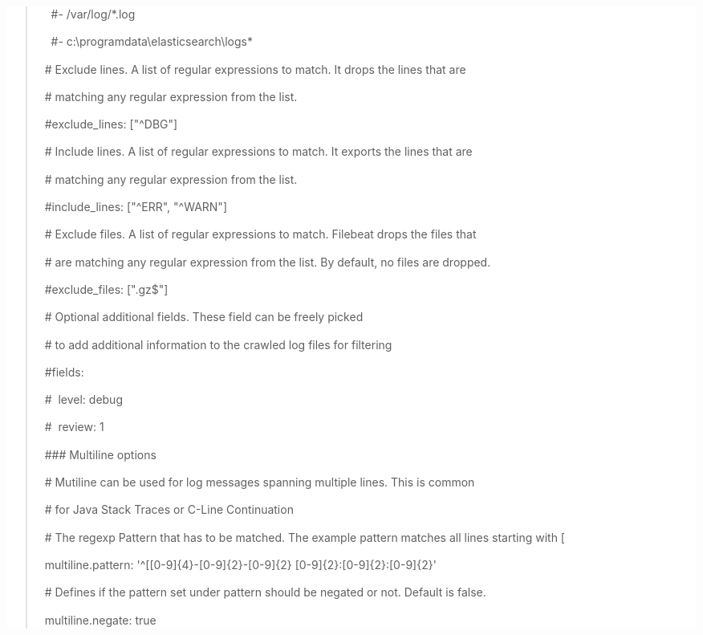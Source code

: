 >    #- /var/log/*.log
>
>    #- c:\programdata\elasticsearch\logs\*
>
>
>
>  # Exclude lines. A list of regular expressions to match. It drops the lines that are
>
>  # matching any regular expression from the list.
>
>  #exclude_lines: ["^DBG"]
>
>
>
>  # Include lines. A list of regular expressions to match. It exports the lines that are
>
>  # matching any regular expression from the list.
>
>  #include_lines: ["^ERR", "^WARN"]
>
>
>
>  # Exclude files. A list of regular expressions to match. Filebeat drops the files that
>
>  # are matching any regular expression from the list. By default, no files are dropped.
>
>  #exclude_files: [".gz$"]
>
>
>
>  # Optional additional fields. These field can be freely picked
>
>  # to add additional information to the crawled log files for filtering
>
>  #fields:
>
>  #  level: debug
>
>  #  review: 1
>
>
>
>  ### Multiline options
>
>
>
>  # Mutiline can be used for log messages spanning multiple lines. This is common
>
>  # for Java Stack Traces or C-Line Continuation
>
>
>
>  # The regexp Pattern that has to be matched. The example pattern matches all lines starting with [
>
>  multiline.pattern: '^\[[0-9]{4}-[0-9]{2}-[0-9]{2} [0-9]{2}:[0-9]{2}:[0-9]{2}'
>
>  # Defines if the pattern set under pattern should be negated or not. Default is false.
>
>  multiline.negate: true
>
>
>